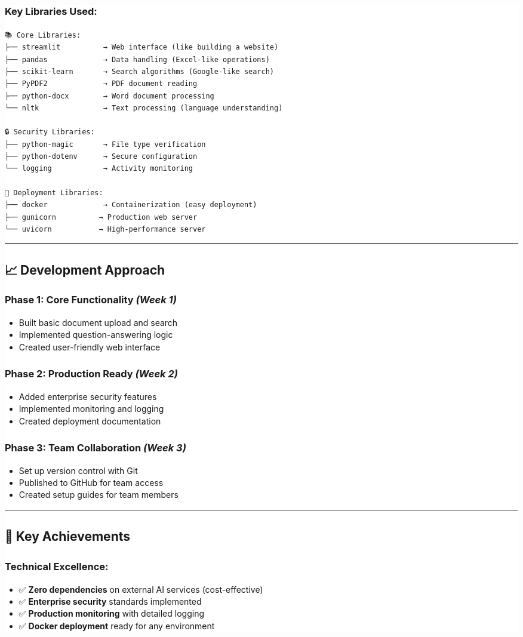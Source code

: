 ### **Key Libraries Used:**
```
📚 Core Libraries:
├── streamlit          → Web interface (like building a website)
├── pandas             → Data handling (Excel-like operations)
├── scikit-learn       → Search algorithms (Google-like search)
├── PyPDF2             → PDF document reading
├── python-docx        → Word document processing
└── nltk               → Text processing (language understanding)

🔒 Security Libraries:
├── python-magic       → File type verification
├── python-dotenv      → Secure configuration
└── logging            → Activity monitoring

🚀 Deployment Libraries:
├── docker             → Containerization (easy deployment)
├── gunicorn          → Production web server
└── uvicorn           → High-performance server
```

---

## 📈 **Development Approach**

### **Phase 1: Core Functionality** *(Week 1)*
- Built basic document upload and search
- Implemented question-answering logic
- Created user-friendly web interface

### **Phase 2: Production Ready** *(Week 2)*
- Added enterprise security features
- Implemented monitoring and logging
- Created deployment documentation

### **Phase 3: Team Collaboration** *(Week 3)*
- Set up version control with Git
- Published to GitHub for team access
- Created setup guides for team members

---

## 🎯 **Key Achievements**

### **Technical Excellence:**
- ✅ **Zero dependencies** on external AI services (cost-effective)
- ✅ **Enterprise security** standards implemented
- ✅ **Production monitoring** with detailed logging
- ✅ **Docker deployment** ready for any environment
